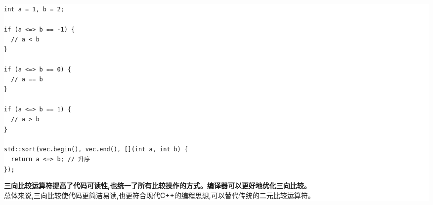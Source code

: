 ```
int a = 1, b = 2;

if (a <=> b == -1) {
  // a < b
} 

if (a <=> b == 0) { 
  // a == b
}

if (a <=> b == 1) {
  // a > b
}

std::sort(vec.begin(), vec.end(), [](int a, int b) {
  return a <=> b; // 升序
});

```

**三向比较运算符提高了代码可读性,也统一了所有比较操作的方式。编译器可以更好地优化三向比较。**  
总体来说,三向比较使代码更简洁易读,也更符合现代C++的编程思想,可以替代传统的二元比较运算符。